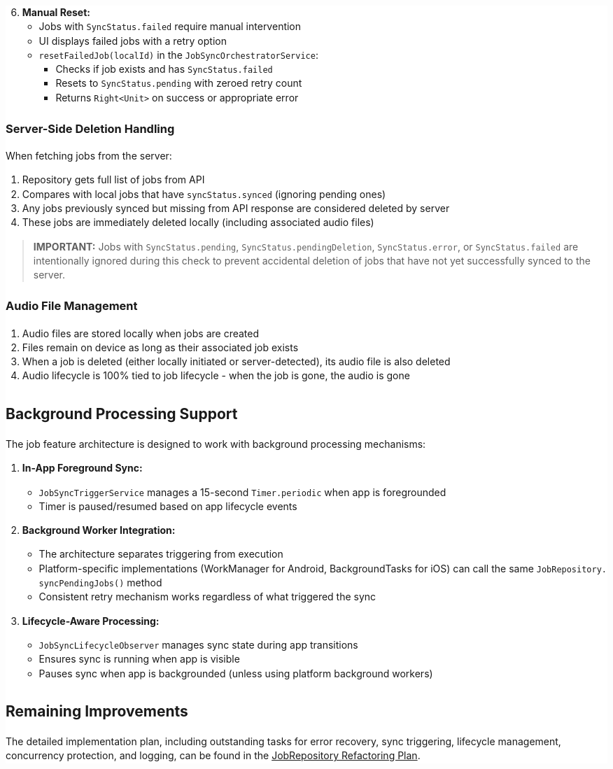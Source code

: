 6. **Manual Reset:**
   - Jobs with `SyncStatus.failed` require manual intervention
   - UI displays failed jobs with a retry option
   - `resetFailedJob(localId)` in the `JobSyncOrchestratorService`:
     * Checks if job exists and has `SyncStatus.failed`
     * Resets to `SyncStatus.pending` with zeroed retry count
     * Returns `Right<Unit>` on success or appropriate error

### Server-Side Deletion Handling

When fetching jobs from the server:
1. Repository gets full list of jobs from API
2. Compares with local jobs that have `syncStatus.synced` (ignoring pending ones)
3. Any jobs previously synced but missing from API response are considered deleted by server
4. These jobs are immediately deleted locally (including associated audio files)

> **IMPORTANT:** Jobs with `SyncStatus.pending`, `SyncStatus.pendingDeletion`, `SyncStatus.error`, or `SyncStatus.failed` are intentionally ignored during this check to prevent accidental deletion of jobs that have not yet successfully synced to the server.

### Audio File Management

1. Audio files are stored locally when jobs are created
2. Files remain on device as long as their associated job exists
3. When a job is deleted (either locally initiated or server-detected), its audio file is also deleted
4. Audio lifecycle is 100% tied to job lifecycle - when the job is gone, the audio is gone

## Background Processing Support

The job feature architecture is designed to work with background processing mechanisms:

1. **In-App Foreground Sync:**
   - `JobSyncTriggerService` manages a 15-second `Timer.periodic` when app is foregrounded
   - Timer is paused/resumed based on app lifecycle events

2. **Background Worker Integration:**
   - The architecture separates triggering from execution
   - Platform-specific implementations (WorkManager for Android, BackgroundTasks for iOS) can call the same `JobRepository.syncPendingJobs()` method
   - Consistent retry mechanism works regardless of what triggered the sync

3. **Lifecycle-Aware Processing:**
   - `JobSyncLifecycleObserver` manages sync state during app transitions
   - Ensures sync is running when app is visible
   - Pauses sync when app is backgrounded (unless using platform background workers)

## Remaining Improvements

The detailed implementation plan, including outstanding tasks for error recovery, sync triggering, lifecycle management, concurrency protection, and logging, can be found in the [JobRepository Refactoring Plan](./jobrepo_refactor.md).
